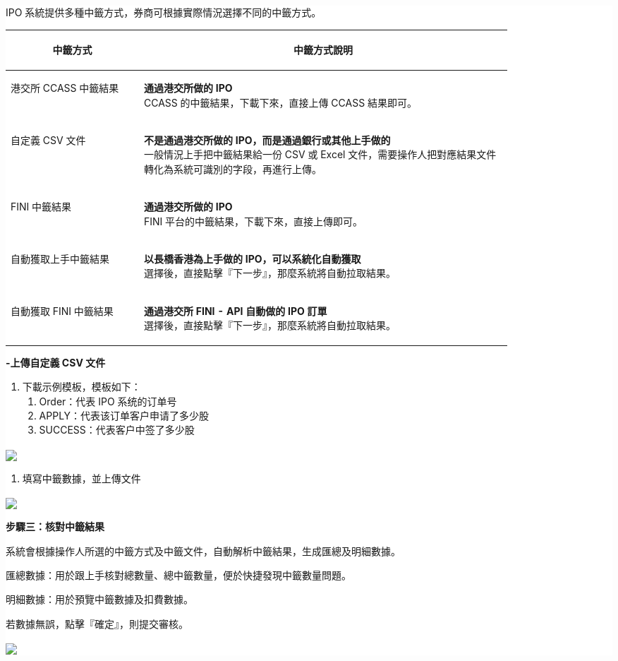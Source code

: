 IPO 系統提供多種中籤方式，券商可根據實際情況選擇不同的中籤方式。

<table header_row="1">
<colgroup>
<col width="189"/>
<col width="522"/>
</colgroup>
<thead>
<tr>
<th><p><strong>中籤方式</strong></p></th><th><p><strong>中籤方式說明</strong></p></th></tr>
</thead>
<tbody>
<tr>
<td><p>港交所 CCASS 中籤結果</p></td><td><p><strong>通過港交所做的 IPO</strong><br/>CCASS 的中籤結果，下載下來，直接上傳 CCASS 結果即可。</p></td></tr>
<tr>
<td><p>自定義 CSV 文件</p></td><td><p><strong>不是通過港交所做的 IPO，而是通過銀行或其他上手做的</strong><br/>一般情況上手把中籤結果給一份 CSV 或 Excel 文件，需要操作人把對應結果文件轉化為系統可識別的字段，再進行上傳。</p></td></tr>
<tr>
<td><p>FINI 中籤結果</p></td><td><p><strong>通過港交所做的 IPO</strong><br/>FINI 平台的中籤結果，下載下來，直接上傳即可。</p></td></tr>
<tr>
<td><p>自動獲取上手中籤結果</p></td><td><p><strong>以長橋香港為上手做的 IPO，可以系統化自動獲取</strong><br/>選擇後，直接點擊『下一步』，那麼系統將自動拉取結果。</p></td></tr>
<tr>
<td><p>自動獲取 FINI 中籤結果</p></td><td><p><strong>通過港交所 FINI - API 自動做的 IPO 訂單</strong><br/>選擇後，直接點擊『下一步』，那麼系統將自動拉取結果。</p></td></tr>
</tbody>
</table>

**-上傳自定義 CSV 文件**

1. 下載示例模板，模板如下：
    1. Order：代表 IPO 系统的订单号
    2. APPLY：代表该订单客户申请了多少股
    3. SUCCESS：代表客户中签了多少股

<img src="/assets/UWaAbZB8dobUTXxPxUOcnlltnFb.png" src-width="1004" src-height="258" align="center"/>

1. 填寫中籤數據，並上傳文件

<img src="/assets/Cr1bbAU3yoJecFxEqxicq37SnWE.png" src-width="3286" src-height="1822" align="center"/>

**步驟三：核對中籤結果**

系統會根據操作人所選的中籤方式及中籤文件，自動解析中籤結果，生成匯總及明細數據。

匯總數據：用於跟上手核對總數量、總中籤數量，便於快捷發現中籤數量問題。

明細數據：用於預覽中籤數據及扣費數據。

若數據無誤，點擊『確定』，則提交審核。

<img src="/assets/DS5PbGOs5oEbNpx3ICgcrWc4nRd.png" src-width="3294" src-height="1832" align="center"/>
